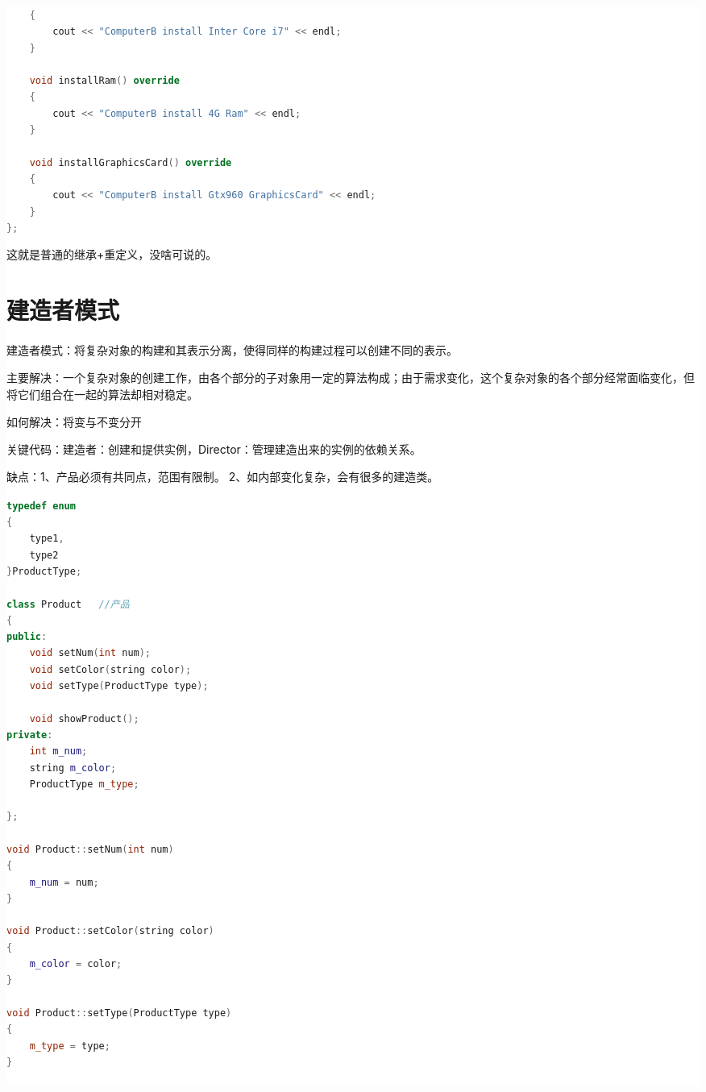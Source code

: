 ```c++
    {
        cout << "ComputerB install Inter Core i7" << endl;
    }
    
    void installRam() override
    {
        cout << "ComputerB install 4G Ram" << endl;
    }
    
    void installGraphicsCard() override
    {
        cout << "ComputerB install Gtx960 GraphicsCard" << endl;
    }
};
```
这就是普通的继承+重定义，没啥可说的。

# 建造者模式
建造者模式：将复杂对象的构建和其表示分离，使得同样的构建过程可以创建不同的表示。

主要解决：一个复杂对象的创建工作，由各个部分的子对象用一定的算法构成；由于需求变化，这个复杂对象的各个部分经常面临变化，但将它们组合在一起的算法却相对稳定。

如何解决：将变与不变分开

关键代码：建造者：创建和提供实例，Director：管理建造出来的实例的依赖关系。

缺点：1、产品必须有共同点，范围有限制。 2、如内部变化复杂，会有很多的建造类。
```c++
typedef enum
{
    type1,
    type2
}ProductType;
    
class Product   //产品
{
public:
    void setNum(int num);
    void setColor(string color);
    void setType(ProductType type);
    
    void showProduct();
private:
    int m_num;
    string m_color;
    ProductType m_type;
    
};
    
void Product::setNum(int num)
{
    m_num = num;
}
    
void Product::setColor(string color)
{
    m_color = color;
}
    
void Product::setType(ProductType type)
{
    m_type = type;
}
    
```
